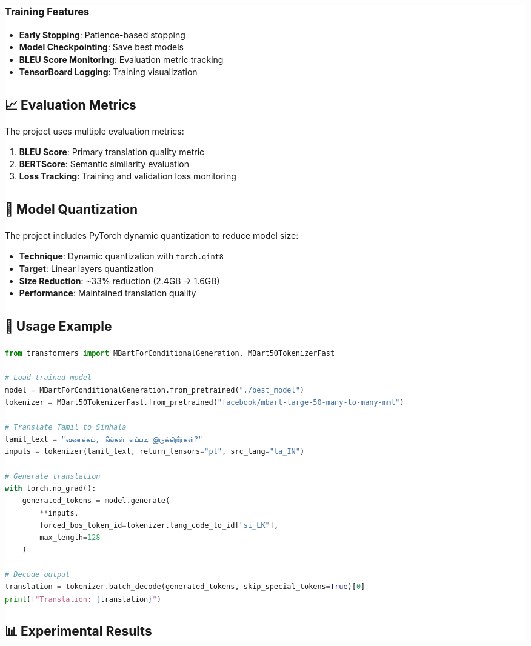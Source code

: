 ### Training Features
- **Early Stopping**: Patience-based stopping
- **Model Checkpointing**: Save best models
- **BLEU Score Monitoring**: Evaluation metric tracking
- **TensorBoard Logging**: Training visualization

## 📈 Evaluation Metrics

The project uses multiple evaluation metrics:

1. **BLEU Score**: Primary translation quality metric
2. **BERTScore**: Semantic similarity evaluation
3. **Loss Tracking**: Training and validation loss monitoring

## 🔧 Model Quantization

The project includes PyTorch dynamic quantization to reduce model size:

- **Technique**: Dynamic quantization with `torch.qint8`
- **Target**: Linear layers quantization
- **Size Reduction**: ~33% reduction (2.4GB → 1.6GB)
- **Performance**: Maintained translation quality

## 📝 Usage Example

```python
from transformers import MBartForConditionalGeneration, MBart50TokenizerFast

# Load trained model
model = MBartForConditionalGeneration.from_pretrained("./best_model")
tokenizer = MBart50TokenizerFast.from_pretrained("facebook/mbart-large-50-many-to-many-mmt")

# Translate Tamil to Sinhala
tamil_text = "வணக்கம், நீங்கள் எப்படி இருக்கிறீர்கள்?"
inputs = tokenizer(tamil_text, return_tensors="pt", src_lang="ta_IN")

# Generate translation
with torch.no_grad():
    generated_tokens = model.generate(
        **inputs,
        forced_bos_token_id=tokenizer.lang_code_to_id["si_LK"],
        max_length=128
    )

# Decode output
translation = tokenizer.batch_decode(generated_tokens, skip_special_tokens=True)[0]
print(f"Translation: {translation}")
```

## 📊 Experimental Results
